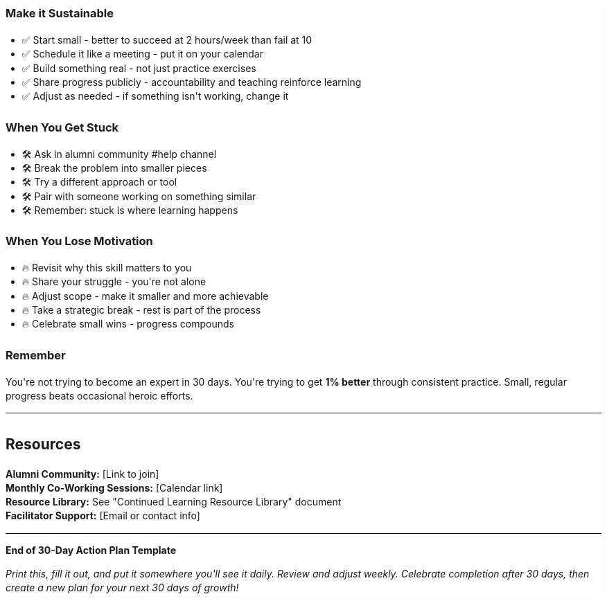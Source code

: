### Make it Sustainable
- ✅ Start small - better to succeed at 2 hours/week than fail at 10
- ✅ Schedule it like a meeting - put it on your calendar
- ✅ Build something real - not just practice exercises
- ✅ Share progress publicly - accountability and teaching reinforce learning
- ✅ Adjust as needed - if something isn't working, change it

### When You Get Stuck
- 🛠️ Ask in alumni community #help channel
- 🛠️ Break the problem into smaller pieces
- 🛠️ Try a different approach or tool
- 🛠️ Pair with someone working on something similar
- 🛠️ Remember: stuck is where learning happens

### When You Lose Motivation
- 🔥 Revisit why this skill matters to you
- 🔥 Share your struggle - you're not alone
- 🔥 Adjust scope - make it smaller and more achievable
- 🔥 Take a strategic break - rest is part of the process
- 🔥 Celebrate small wins - progress compounds

### Remember
You're not trying to become an expert in 30 days. You're trying to get **1% better** through consistent practice. Small, regular progress beats occasional heroic efforts.

---

## Resources

**Alumni Community:** [Link to join]  
**Monthly Co-Working Sessions:** [Calendar link]  
**Resource Library:** See "Continued Learning Resource Library" document  
**Facilitator Support:** [Email or contact info]

---

**End of 30-Day Action Plan Template**

*Print this, fill it out, and put it somewhere you'll see it daily. Review and adjust weekly. Celebrate completion after 30 days, then create a new plan for your next 30 days of growth!*

